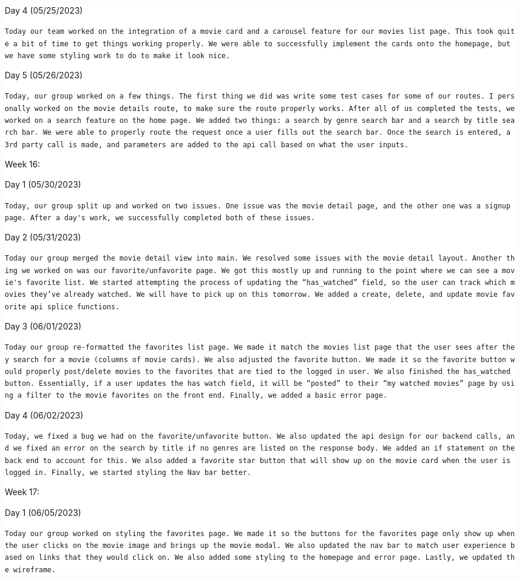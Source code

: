 Day 4 (05/25/2023)

    Today our team worked on the integration of a movie card and a carousel feature for our movies list page. This took quite a bit of time to get things working properly. We were able to successfully implement the cards onto the homepage, but we have some styling work to do to make it look nice.

Day 5 (05/26/2023)

    Today, our group worked on a few things. The first thing we did was write some test cases for some of our routes. I personally worked on the movie details route, to make sure the route properly works. After all of us completed the tests, we worked on a search feature on the home page. We added two things: a search by genre search bar and a search by title search bar. We were able to properly route the request once a user fills out the search bar. Once the search is entered, a 3rd party call is made, and parameters are added to the api call based on what the user inputs.




Week 16:

Day 1 (05/30/2023)

    Today, our group split up and worked on two issues. One issue was the movie detail page, and the other one was a signup page. After a day's work, we successfully completed both of these issues.

Day 2 (05/31/2023)

    Today our group merged the movie detail view into main. We resolved some issues with the movie detail layout. Another thing we worked on was our favorite/unfavorite page. We got this mostly up and running to the point where we can see a movie's favorite list. We started attempting the process of updating the “has_watched” field, so the user can track which movies they’ve already watched. We will have to pick up on this tomorrow. We added a create, delete, and update movie favorite api splice functions.

Day 3 (06/01/2023)

    Today our group re-formatted the favorites list page. We made it match the movies list page that the user sees after they search for a movie (columns of movie cards). We also adjusted the favorite button. We made it so the favorite button would properly post/delete movies to the favorites that are tied to the logged in user. We also finished the has_watched button. Essentially, if a user updates the has watch field, it will be “posted” to their “my watched movies” page by using a filter to the movie favorites on the front end. Finally, we added a basic error page.

Day 4 (06/02/2023)

    Today, we fixed a bug we had on the favorite/unfavorite button. We also updated the api design for our backend calls, and we fixed an error on the search by title if no genres are listed on the response body. We added an if statement on the back end to account for this. We also added a favorite star button that will show up on the movie card when the user is logged in. Finally, we started styling the Nav bar better.




Week 17:

Day 1 (06/05/2023)

    Today our group worked on styling the favorites page. We made it so the buttons for the favorites page only show up when the user clicks on the movie image and brings up the movie modal. We also updated the nav bar to match user experience based on links that they would click on. We also added some styling to the homepage and error page. Lastly, we updated the wireframe.
